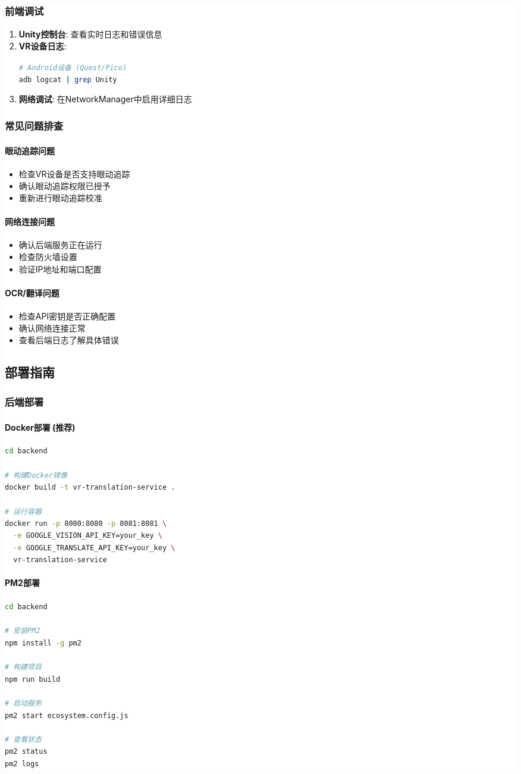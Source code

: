 ### 前端调试

1. **Unity控制台**: 查看实时日志和错误信息
2. **VR设备日志**: 
   ```bash
   # Android设备 (Quest/Pico)
   adb logcat | grep Unity
   ```
3. **网络调试**: 在NetworkManager中启用详细日志

### 常见问题排查

#### 眼动追踪问题
- 检查VR设备是否支持眼动追踪
- 确认眼动追踪权限已授予
- 重新进行眼动追踪校准

#### 网络连接问题
- 确认后端服务正在运行
- 检查防火墙设置
- 验证IP地址和端口配置

#### OCR/翻译问题
- 检查API密钥是否正确配置
- 确认网络连接正常
- 查看后端日志了解具体错误

## 部署指南

### 后端部署

#### Docker部署 (推荐)
```bash
cd backend

# 构建Docker镜像
docker build -t vr-translation-service .

# 运行容器
docker run -p 8080:8080 -p 8081:8081 \
  -e GOOGLE_VISION_API_KEY=your_key \
  -e GOOGLE_TRANSLATE_API_KEY=your_key \
  vr-translation-service
```

#### PM2部署
```bash
cd backend

# 安装PM2
npm install -g pm2

# 构建项目
npm run build

# 启动服务
pm2 start ecosystem.config.js

# 查看状态
pm2 status
pm2 logs
```

